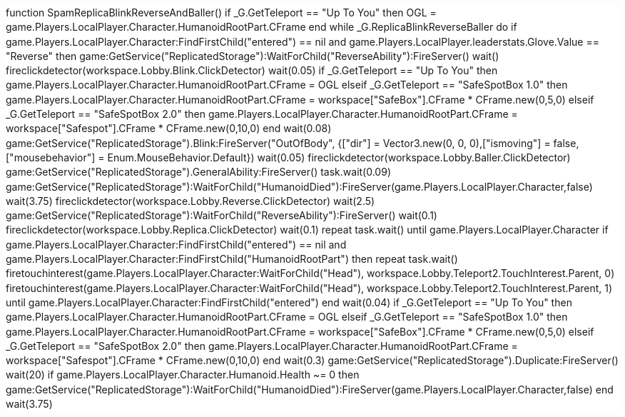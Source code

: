 function SpamReplicaBlinkReverseAndBaller()
if _G.GetTeleport == "Up To You" then
OGL = game.Players.LocalPlayer.Character.HumanoidRootPart.CFrame
end
while _G.ReplicaBlinkReverseBaller do
if game.Players.LocalPlayer.Character:FindFirstChild("entered") == nil and game.Players.LocalPlayer.leaderstats.Glove.Value == "Reverse" then
game:GetService("ReplicatedStorage"):WaitForChild("ReverseAbility"):FireServer()
wait()
fireclickdetector(workspace.Lobby.Blink.ClickDetector)
wait(0.05)
if _G.GetTeleport == "Up To You" then
game.Players.LocalPlayer.Character.HumanoidRootPart.CFrame = OGL
elseif _G.GetTeleport == "SafeSpotBox 1.0" then
game.Players.LocalPlayer.Character.HumanoidRootPart.CFrame = workspace["SafeBox"].CFrame * CFrame.new(0,5,0)
elseif _G.GetTeleport == "SafeSpotBox 2.0" then
game.Players.LocalPlayer.Character.HumanoidRootPart.CFrame = workspace["Safespot"].CFrame * CFrame.new(0,10,0)
end
wait(0.08)
game:GetService("ReplicatedStorage").Blink:FireServer("OutOfBody", {["dir"] = Vector3.new(0, 0, 0),["ismoving"] = false,["mousebehavior"] = Enum.MouseBehavior.Default})
wait(0.05)
fireclickdetector(workspace.Lobby.Baller.ClickDetector)
game:GetService("ReplicatedStorage").GeneralAbility:FireServer()
task.wait(0.09)
game:GetService("ReplicatedStorage"):WaitForChild("HumanoidDied"):FireServer(game.Players.LocalPlayer.Character,false)
wait(3.75)
fireclickdetector(workspace.Lobby.Reverse.ClickDetector)
wait(2.5)
game:GetService("ReplicatedStorage"):WaitForChild("ReverseAbility"):FireServer()
wait(0.1)
fireclickdetector(workspace.Lobby.Replica.ClickDetector)
wait(0.1)
repeat task.wait() until game.Players.LocalPlayer.Character
if game.Players.LocalPlayer.Character:FindFirstChild("entered") == nil and game.Players.LocalPlayer.Character:FindFirstChild("HumanoidRootPart") then
repeat task.wait()
firetouchinterest(game.Players.LocalPlayer.Character:WaitForChild("Head"), workspace.Lobby.Teleport2.TouchInterest.Parent, 0)
firetouchinterest(game.Players.LocalPlayer.Character:WaitForChild("Head"), workspace.Lobby.Teleport2.TouchInterest.Parent, 1)
until game.Players.LocalPlayer.Character:FindFirstChild("entered")
end
wait(0.04)
if _G.GetTeleport == "Up To You" then
game.Players.LocalPlayer.Character.HumanoidRootPart.CFrame = OGL
elseif _G.GetTeleport == "SafeSpotBox 1.0" then
game.Players.LocalPlayer.Character.HumanoidRootPart.CFrame = workspace["SafeBox"].CFrame * CFrame.new(0,5,0)
elseif _G.GetTeleport == "SafeSpotBox 2.0" then
game.Players.LocalPlayer.Character.HumanoidRootPart.CFrame = workspace["Safespot"].CFrame * CFrame.new(0,10,0)
end
wait(0.3)
game:GetService("ReplicatedStorage").Duplicate:FireServer()
wait(20)
if game.Players.LocalPlayer.Character.Humanoid.Health ~= 0 then
game:GetService("ReplicatedStorage"):WaitForChild("HumanoidDied"):FireServer(game.Players.LocalPlayer.Character,false)
end
wait(3.75)